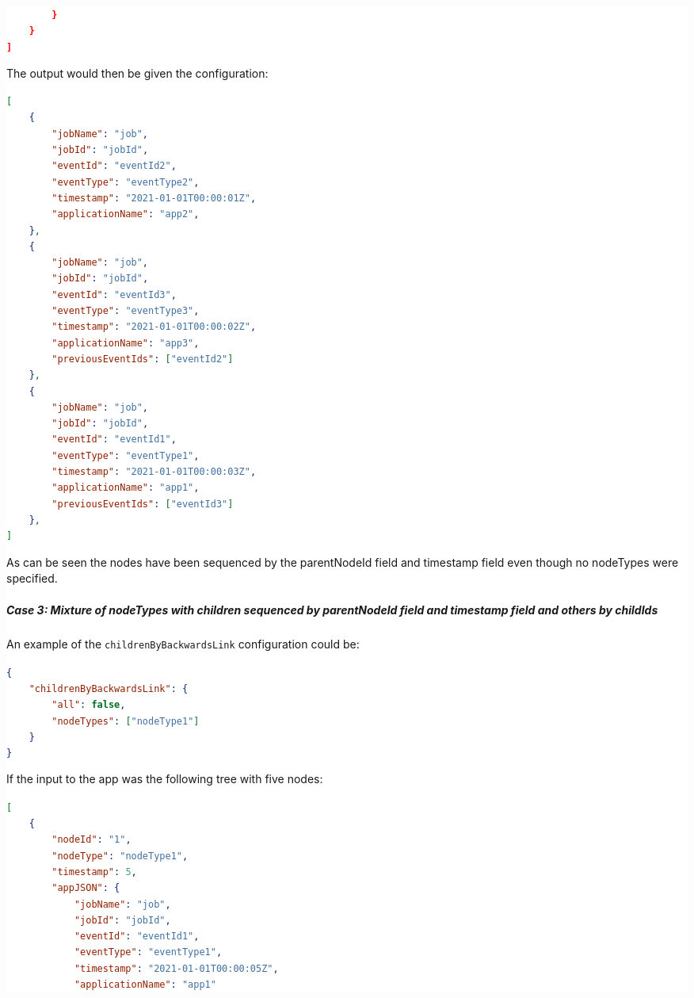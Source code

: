 ```json
        }
    }
]
```
The output would then be given the configuration:
```json
[
    {
        "jobName": "job",
        "jobId": "jobId",
        "eventId": "eventId2",
        "eventType": "eventType2",
        "timestamp": "2021-01-01T00:00:01Z",
        "applicationName": "app2",
    },
    {
        "jobName": "job",
        "jobId": "jobId",
        "eventId": "eventId3",
        "eventType": "eventType3",
        "timestamp": "2021-01-01T00:00:02Z",
        "applicationName": "app3",
        "previousEventIds": ["eventId2"]
    },
    {
        "jobName": "job",
        "jobId": "jobId",
        "eventId": "eventId1",
        "eventType": "eventType1",
        "timestamp": "2021-01-01T00:00:03Z",
        "applicationName": "app1",
        "previousEventIds": ["eventId3"]
    },
]
```
As can be seen the nodes have been sequenced by the parentNodeId field and timestamp field even though no nodeTypes were specified.

##### Case 3: Mixture of nodeTypes with children sequenced by parentNodeId field and timestamp field and others by childIds

An example of the `childrenByBackwardsLink` configuration could be:
```json
{
    "childrenByBackwardsLink": {
        "all": false,
        "nodeTypes": ["nodeType1"]
    }
}
```
If the input to the app was the following tree with five nodes:
```json
[
    {
        "nodeId": "1",
        "nodeType": "nodeType1",
        "timestamp": 5,
        "appJSON": {
            "jobName": "job",
            "jobId": "jobId",
            "eventId": "eventId1",
            "eventType": "eventType1",
            "timestamp": "2021-01-01T00:00:05Z",
            "applicationName": "app1"
```